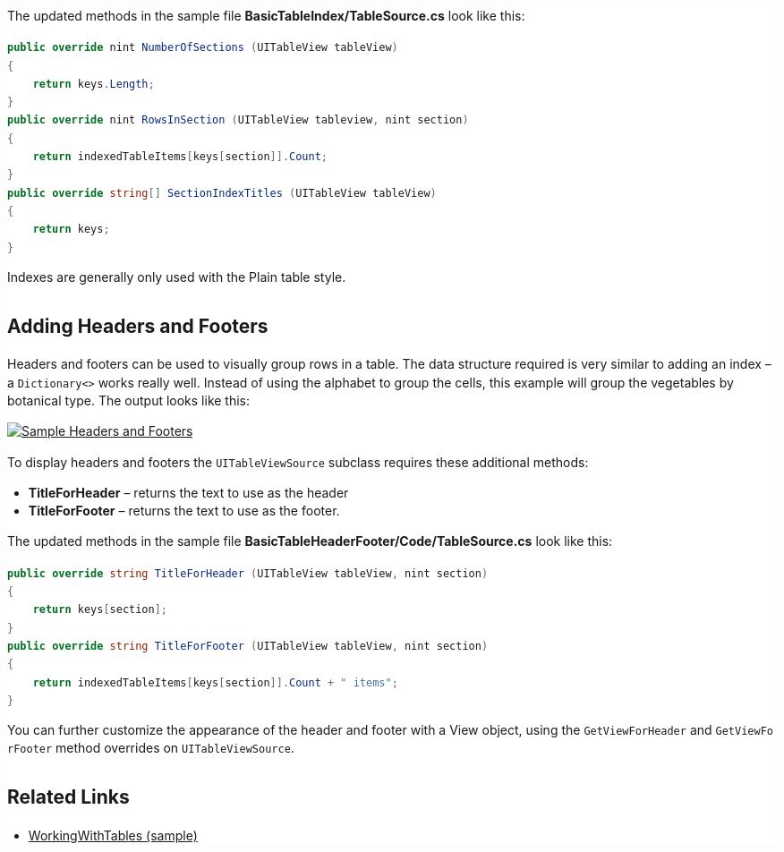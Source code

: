 
The updated methods in the sample file **BasicTableIndex/TableSource.cs** look
like this:

```csharp
public override nint NumberOfSections (UITableView tableView)
{
    return keys.Length;
}
public override nint RowsInSection (UITableView tableview, nint section)
{
    return indexedTableItems[keys[section]].Count;
}
public override string[] SectionIndexTitles (UITableView tableView)
{
    return keys;
}
```

Indexes are generally only used with the Plain table style.


<a name="Adding_Headers_and_Footers" />

## Adding Headers and Footers

Headers and footers can be used to visually group rows in a table. The data
structure required is very similar to adding an index – a `Dictionary<>` works really well. Instead of using the alphabet
to group the cells, this example will group the vegetables by botanical type.
The output looks like this:

 [![](populating-a-table-with-data-images/image6.png "Sample Headers and Footers")](populating-a-table-with-data-images/image6.png#lightbox)

To display headers and footers the `UITableViewSource` subclass
requires these additional methods:

-   **TitleForHeader** – returns the text to use as the header
-   **TitleForFooter** – returns the text to use as the footer.


The updated methods in the sample file
**BasicTableHeaderFooter/Code/TableSource.cs** look like this:

```csharp
public override string TitleForHeader (UITableView tableView, nint section)
{
    return keys[section];
}
public override string TitleForFooter (UITableView tableView, nint section)
{
    return indexedTableItems[keys[section]].Count + " items";
}
```

You can further customize the appearance of the header and footer with a View
object, using the `GetViewForHeader` and `GetViewForFooter` method overrides on `UITableViewSource`.


## Related Links

- [WorkingWithTables (sample)](https://docs.microsoft.com/samples/xamarin/ios-samples/workingwithtables)
